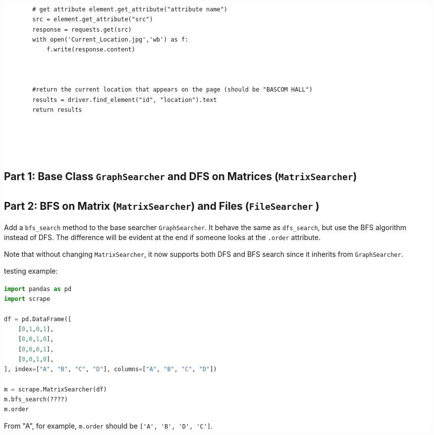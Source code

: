 ```
        # get attribute element.get_attribute("attribute name")
        src = element.get_attribute("src")
        response = requests.get(src)
        with open('Current_Location.jpg','wb') as f:
            f.write(response.content)
        
        
        
        #return the current location that appears on the page (should be "BASCOM HALL")
        results = driver.find_element("id", "location").text        
        return results

    



```



## Part 1: Base Class `GraphSearcher` and DFS on Matrices (`MatrixSearcher`)


## Part 2: BFS on Matrix (`MatrixSearcher`) and Files (`FileSearcher` )

Add a `bfs_search` method to the base searcher `GraphSearcher`.  It  behave the same as
`dfs_search`, but use the BFS algorithm instead of DFS.  The
difference will be evident at the end if someone looks at the `.order`
attribute.

Note that without changing `MatrixSearcher`, it now supports both DFS
and BFS search since it inherits from `GraphSearcher`.

testing example:
```python
import pandas as pd
import scrape

df = pd.DataFrame([
    [0,1,0,1],
    [0,0,1,0],
    [0,0,0,1],
    [0,0,1,0],
], index=["A", "B", "C", "D"], columns=["A", "B", "C", "D"])

m = scrape.MatrixSearcher(df)
m.bfs_search(????)
m.order
```
From "A", for example, `m.order` should be `['A', 'B', 'D', 'C']`.  
